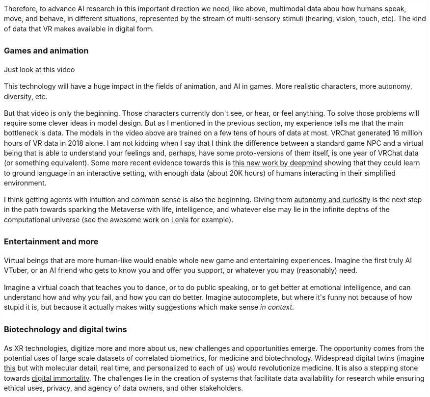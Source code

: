 Therefore, to advance AI research in this important direction we need, like above, multimodal data abou how humans speak, move, and behave, in different situations, represented by the stream of multi-sensory stimuli (hearing, vision, touch, etc). The kind of data that VR makes available in digital form.

### Games and animation

Just look at this video

<iframe width="560" height="315" src="https://www.youtube.com/embed/pe-YTvavbtA" frameborder="0" allow="accelerometer; autoplay; clipboard-write; encrypted-media; gyroscope; picture-in-picture" allowfullscreen></iframe>

This technology will have a huge impact in the fields of animation, and AI in games. More realistic characters, more autonomy, diversity, etc.

But that video is only the beginning. Those characters currently don't see, or hear, or feel anything. To solve those problems will require some clever ideas in model design. But as I mentioned in the previous section, my experience tells me that the main bottleneck is data. The models in the video above are trained on a few tens of hours of data at most. VRChat generated 16 million hours of VR data in 2018 alone. I am not kidding when I say that I think the difference between a standard game NPC and a virtual being that is able to understand your feelings and, perhaps, have some proto-versions of them itself, is one year of VRChat data (or something equivalent). Some more recent evidence towards this is [this new work by deepmind](https://www.youtube.com/watch?v=b-fvsi9YIP4) showing that they could learn to ground language in an interactive setting, with enough data (about 20K hours) of humans interacting in their simplified environment.

I think getting agents with intuition and common sense is also the beginning. Giving them [autonomy and curiosity](https://www.youtube.com/watch?v=7bJ0fnvPLaA) is the next step in the path towards sparking the Metaverse with life, intelligence, and whatever else may lie in the infinite depths of the computational universe (see the awesome work on [Lenia](https://twitter.com/BertChakovsky/status/1316402836880547841) for example).

### Entertainment and more

Virtual beings that are more human-like would enable whole new game and entertaining experiences. Imagine the first truly AI VTuber, or an AI friend who gets to know you and offer you support, or whatever you may (reasonably) need.

Imagine a virtual coach that teaches you to dance, or to do public speaking, or to get better at emotional intelligence, and can understand how and why you fail, and how you can do better. Imagine autocomplete, but where it's funny not because of how stupid it is, but because it actually makes witty suggestions which make sense *in context*.

### Biotechnology and digital twins

As XR technologies, digitize more and more about us, new challenges and opportunities emerge. The opportunity comes from the potential uses of large scale datasets of correlated biometrics, for medicine and biotechnology. Widespread digital twins (imagine [this](https://3d4medical.com/) but with molecular detail, real time, and personalized to each of us) would revolutionize medicine. It is also a stepping stone towards [digital immortality](https://www.wikiwand.com/en/Digital_immortality). The challenges lie in the creation of systems that facilitate data availability for research while ensuring ethical uses, privacy, and agency of data owners, and other stakeholders.
